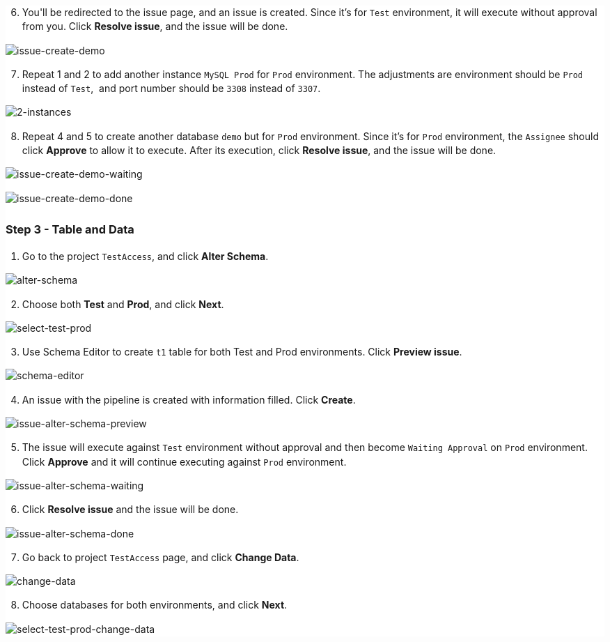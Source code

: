 6. You'll be redirected to the issue page, and an issue is created. Since it’s for `Test` environment, it will execute without approval from you. Click **Resolve issue**, and the issue will be done.

![issue-create-demo](/content/docs/tutorials/how-to-configure-database-access-control-and-data-masking-for-developer/issue-create-demo.webp)

7. Repeat 1 and 2 to add another instance `MySQL Prod` for `Prod` environment. The adjustments are environment should be `Prod` instead of `Test`,  and port number should be `3308` instead of `3307`.

![2-instances](/content/docs/tutorials/how-to-configure-database-access-control-and-data-masking-for-developer/2-instances.webp)

8. Repeat 4 and 5 to create another database `demo` but for `Prod` environment. Since it’s for `Prod` environment, the `Assignee` should click **Approve** to allow it to execute. After its execution, click **Resolve issue**, and the issue will be done.

![issue-create-demo-waiting](/content/docs/tutorials/how-to-configure-database-access-control-and-data-masking-for-developer/issue-create-demo-waiting.webp)

![issue-create-demo-done](/content/docs/tutorials/how-to-configure-database-access-control-and-data-masking-for-developer/issue-create-demo-done.webp)

### Step 3 - Table and Data

1. Go to the project `TestAccess`, and click **Alter Schema**.

![alter-schema](/content/docs/tutorials/how-to-configure-database-access-control-and-data-masking-for-developer/alter-schema.webp)

2. Choose both **Test** and **Prod**, and click **Next**.

![select-test-prod](/content/docs/tutorials/how-to-configure-database-access-control-and-data-masking-for-developer/select-test-prod.webp)

3. Use Schema Editor to create `t1` table for both Test and Prod environments. Click **Preview issue**.

![schema-editor](/content/docs/tutorials/how-to-configure-database-access-control-and-data-masking-for-developer/schema-editor.webp)

4. An issue with the pipeline is created with information filled. Click **Create**.

![issue-alter-schema-preview](/content/docs/tutorials/how-to-configure-database-access-control-and-data-masking-for-developer/issue-alter-schema-preview.webp)

5. The issue will execute against `Test` environment without approval and then become `Waiting Approval` on `Prod` environment. Click **Approve** and it will continue executing against `Prod` environment.

![issue-alter-schema-waiting](/content/docs/tutorials/how-to-configure-database-access-control-and-data-masking-for-developer/issue-alter-schema-waiting.webp)

6. Click **Resolve issue** and the issue will be done.

![issue-alter-schema-done](/content/docs/tutorials/how-to-configure-database-access-control-and-data-masking-for-developer/issue-alter-schema-done.webp)

7. Go back to project `TestAccess` page, and click **Change Data**.

![change-data](/content/docs/tutorials/how-to-configure-database-access-control-and-data-masking-for-developer/change-data.webp)

8. Choose databases for both environments, and click **Next**.

![select-test-prod-change-data](/content/docs/tutorials/how-to-configure-database-access-control-and-data-masking-for-developer/select-test-prod-change-data.webp)
